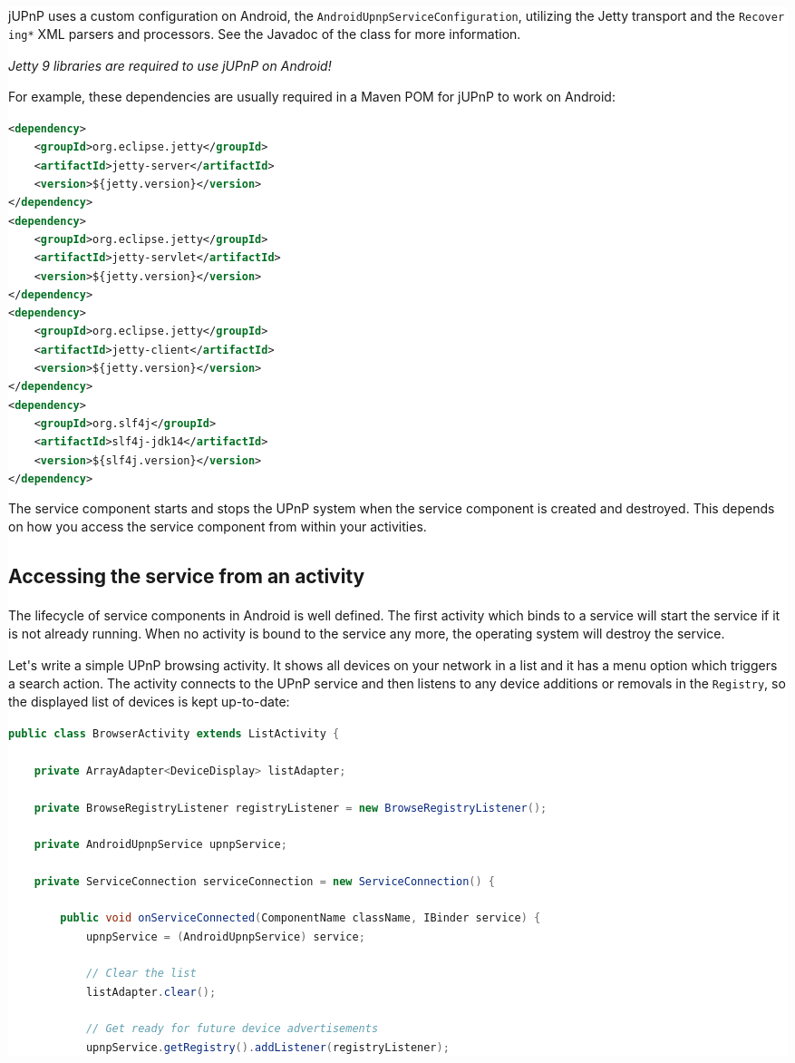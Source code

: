 jUPnP uses a custom configuration on Android, the `AndroidUpnpServiceConfiguration`, utilizing the Jetty transport and the `Recovering*` XML parsers and processors.
See the Javadoc of the class for more information.

*Jetty 9 libraries are required to use jUPnP on Android!*

For example, these dependencies are usually required in a Maven POM for jUPnP to work on Android:

```xml
<dependency>
    <groupId>org.eclipse.jetty</groupId>
    <artifactId>jetty-server</artifactId>
    <version>${jetty.version}</version>
</dependency>
<dependency>
    <groupId>org.eclipse.jetty</groupId>
    <artifactId>jetty-servlet</artifactId>
    <version>${jetty.version}</version>
</dependency>
<dependency>
    <groupId>org.eclipse.jetty</groupId>
    <artifactId>jetty-client</artifactId>
    <version>${jetty.version}</version>
</dependency>
<dependency>
    <groupId>org.slf4j</groupId>
    <artifactId>slf4j-jdk14</artifactId>
    <version>${slf4j.version}</version>
</dependency>
```

The service component starts and stops the UPnP system when the service component is created and destroyed.
This depends on how you access the service component from within your activities.

## Accessing the service from an activity

The lifecycle of service components in Android is well defined.
The first activity which binds to a service will start the service if it is not already running.
When no activity is bound to the service any more, the operating system will destroy the service.

Let's write a simple UPnP browsing activity.
It shows all devices on your network in a list and it has a menu option which triggers a search action.
The activity connects to the UPnP service and then listens to any device additions or removals in the `Registry`, so the displayed list of devices is kept up-to-date:

```java
public class BrowserActivity extends ListActivity {

    private ArrayAdapter<DeviceDisplay> listAdapter;

    private BrowseRegistryListener registryListener = new BrowseRegistryListener();

    private AndroidUpnpService upnpService;

    private ServiceConnection serviceConnection = new ServiceConnection() {

        public void onServiceConnected(ComponentName className, IBinder service) {
            upnpService = (AndroidUpnpService) service;

            // Clear the list
            listAdapter.clear();

            // Get ready for future device advertisements
            upnpService.getRegistry().addListener(registryListener);

```